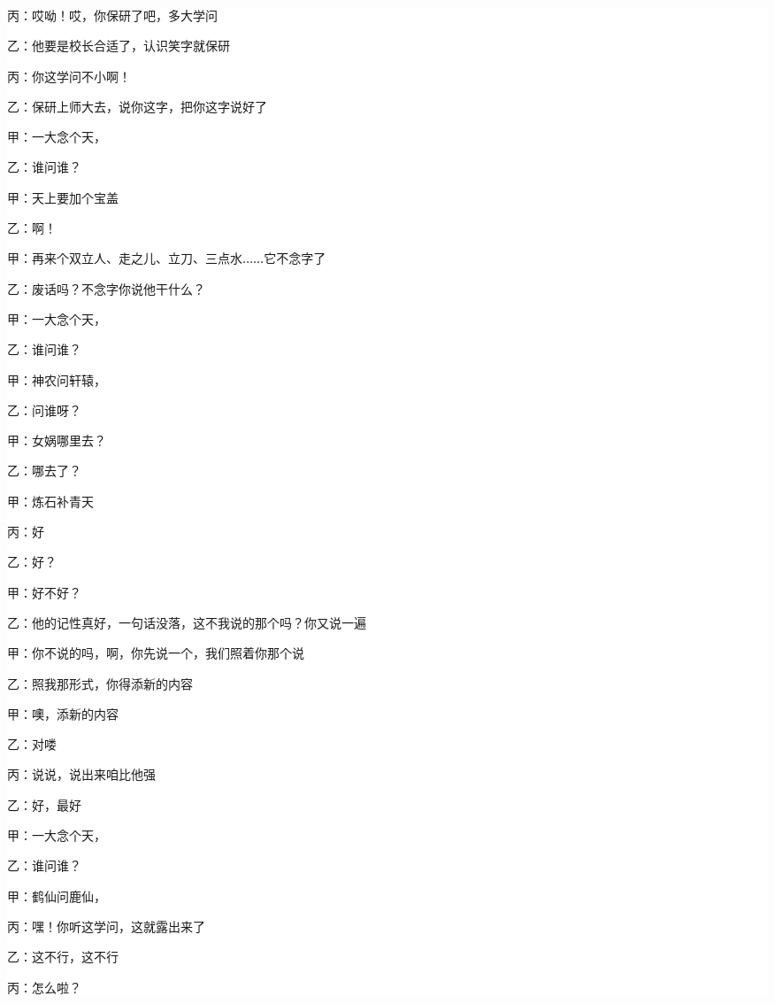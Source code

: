 丙：哎呦！哎，你保研了吧，多大学问

乙：他要是校长合适了，认识笑字就保研

丙：你这学问不小啊！

乙：保研上师大去，说你这字，把你这字说好了

甲：一大念个天，

乙：谁问谁？

甲：天上要加个宝盖

乙：啊！

甲：再来个双立人、走之儿、立刀、三点水……它不念字了

乙：废话吗？不念字你说他干什么？

甲：一大念个天，

乙：谁问谁？

甲：神农问轩辕，

乙：问谁呀？

甲：女娲哪里去？

乙：哪去了？

甲：炼石补青天

丙：好

乙：好？

甲：好不好？

乙：他的记性真好，一句话没落，这不我说的那个吗？你又说一遍

甲：你不说的吗，啊，你先说一个，我们照着你那个说

乙：照我那形式，你得添新的内容

甲：噢，添新的内容

乙：对喽

丙：说说，说出来咱比他强

乙：好，最好

甲：一大念个天，

乙：谁问谁？

甲：鹤仙问鹿仙，

丙：嘿！你听这学问，这就露出来了

乙：这不行，这不行

丙：怎么啦？
